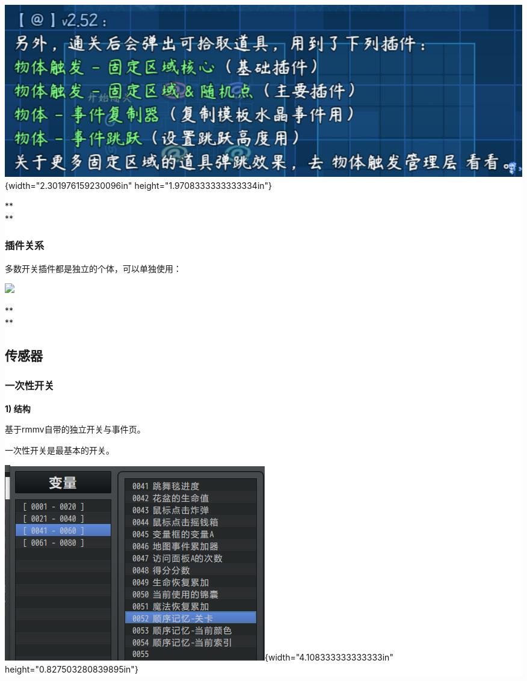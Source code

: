 ![](./MediaFolder/media/image2.png){width="2.301976159230096in"
height="1.9708333333333334in"}

**\
**

### 插件关系

多数开关插件都是独立的个体，可以单独使用：

![](./MediaFolder/media/image4.emf)

**\
**

## 传感器

### 一次性开关

**1) 结构**

基于rmmv自带的独立开关与事件页。

一次性开关是最基本的开关。

![](./MediaFolder/media/image5.png){width="4.108333333333333in"
height="0.827503280839895in"}
